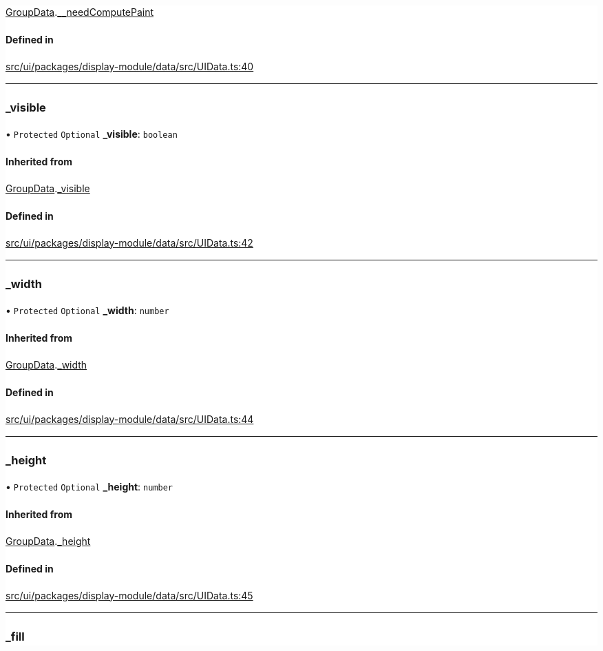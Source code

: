 [GroupData](GroupData.md).[__needComputePaint](GroupData.md#__needcomputepaint)

#### Defined in

[src/ui/packages/display-module/data/src/UIData.ts:40](https://github.com/leaferjs/leafer-ui/blob/bf25826307b66b28129b03872bb2832c8787db48/packages/display-module/data/src/UIData.ts#L40)

___

### \_visible

• `Protected` `Optional` **\_visible**: `boolean`

#### Inherited from

[GroupData](GroupData.md).[_visible](GroupData.md#_visible)

#### Defined in

[src/ui/packages/display-module/data/src/UIData.ts:42](https://github.com/leaferjs/leafer-ui/blob/bf25826307b66b28129b03872bb2832c8787db48/packages/display-module/data/src/UIData.ts#L42)

___

### \_width

• `Protected` `Optional` **\_width**: `number`

#### Inherited from

[GroupData](GroupData.md).[_width](GroupData.md#_width)

#### Defined in

[src/ui/packages/display-module/data/src/UIData.ts:44](https://github.com/leaferjs/leafer-ui/blob/bf25826307b66b28129b03872bb2832c8787db48/packages/display-module/data/src/UIData.ts#L44)

___

### \_height

• `Protected` `Optional` **\_height**: `number`

#### Inherited from

[GroupData](GroupData.md).[_height](GroupData.md#_height)

#### Defined in

[src/ui/packages/display-module/data/src/UIData.ts:45](https://github.com/leaferjs/leafer-ui/blob/bf25826307b66b28129b03872bb2832c8787db48/packages/display-module/data/src/UIData.ts#L45)

___

### \_fill
